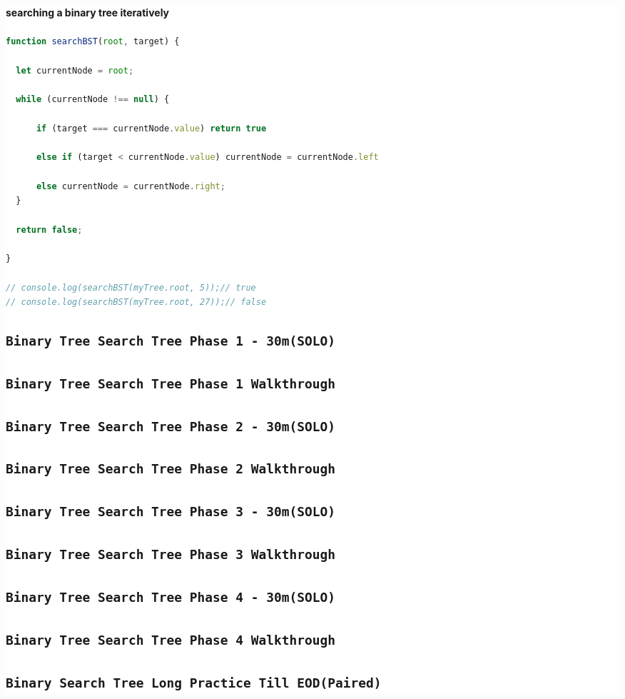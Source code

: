 #### searching a binary tree iteratively
```js
function searchBST(root, target) {

  let currentNode = root;

  while (currentNode !== null) {

      if (target === currentNode.value) return true

      else if (target < currentNode.value) currentNode = currentNode.left

      else currentNode = currentNode.right;
  }

  return false;

}

// console.log(searchBST(myTree.root, 5));// true
// console.log(searchBST(myTree.root, 27));// false
```


## `Binary Tree Search Tree Phase 1 - 30m(SOLO)`
## `Binary Tree Search Tree Phase 1 Walkthrough`
## `Binary Tree Search Tree Phase 2 - 30m(SOLO)`
## `Binary Tree Search Tree Phase 2 Walkthrough`
## `Binary Tree Search Tree Phase 3 - 30m(SOLO)`
## `Binary Tree Search Tree Phase 3 Walkthrough`
## `Binary Tree Search Tree Phase 4 - 30m(SOLO)`
## `Binary Tree Search Tree Phase 4 Walkthrough`

## `Binary Search Tree Long Practice Till EOD(Paired)`
